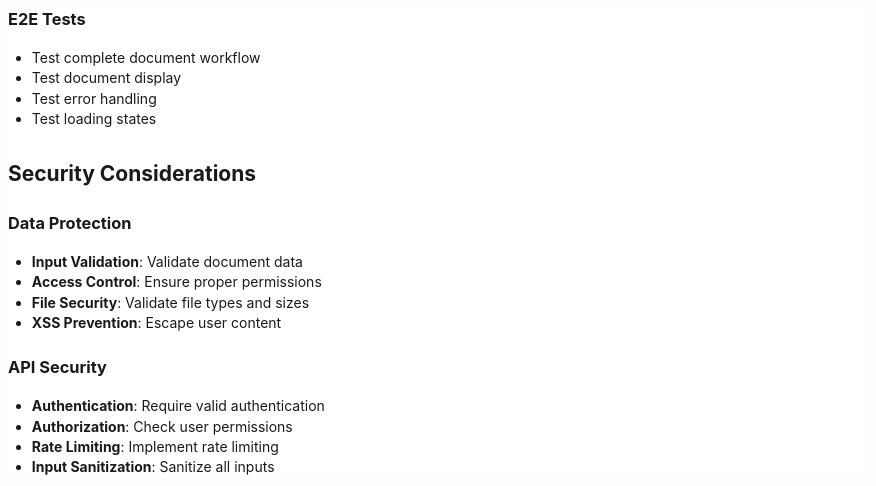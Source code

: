 ### E2E Tests
- Test complete document workflow
- Test document display
- Test error handling
- Test loading states

## Security Considerations

### Data Protection
- **Input Validation**: Validate document data
- **Access Control**: Ensure proper permissions
- **File Security**: Validate file types and sizes
- **XSS Prevention**: Escape user content

### API Security
- **Authentication**: Require valid authentication
- **Authorization**: Check user permissions
- **Rate Limiting**: Implement rate limiting
- **Input Sanitization**: Sanitize all inputs
